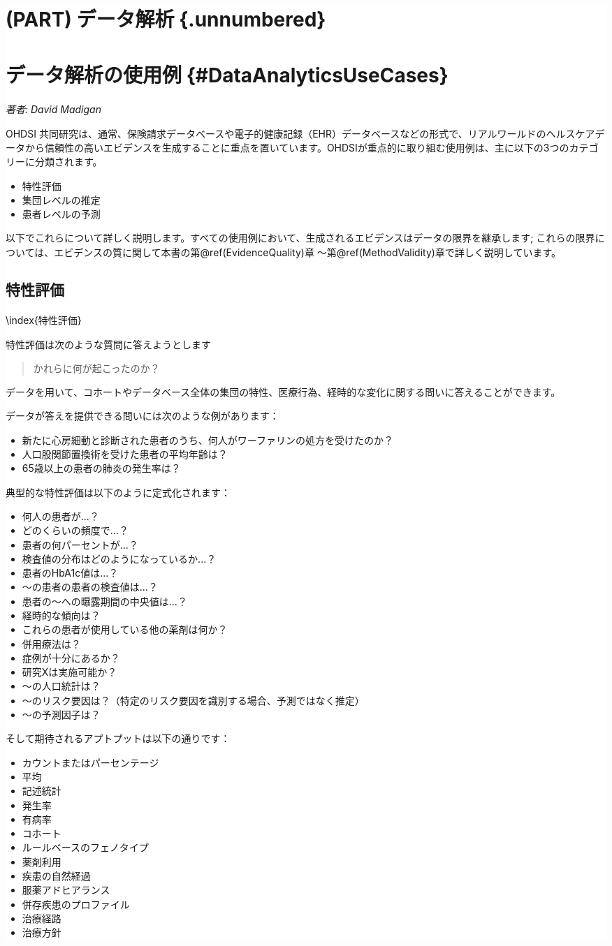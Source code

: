 # (PART) データ解析 {.unnumbered}

# データ解析の使用例 {#DataAnalyticsUseCases}

*著者: David Madigan*

OHDSI 共同研究は、通常、保険請求データベースや電子的健康記録（EHR）データベースなどの形式で、リアルワールドのヘルスケアデータから信頼性の高いエビデンスを生成することに重点を置いています。OHDSIが重点的に取り組む使用例は、主に以下の3つのカテゴリーに分類されます。

-   特性評価
-   集団レベルの推定
-   患者レベルの予測

以下でこれらについて詳しく説明します。すべての使用例において、生成されるエビデンスはデータの限界を継承します; これらの限界については、エビデンスの質に関して本書の第\@ref(EvidenceQuality)章 ～第\@ref(MethodValidity)章で詳しく説明しています。

## 特性評価

\index{特性評価}

特性評価は次のような質問に答えようとします

> かれらに何が起こったのか？

データを用いて、コホートやデータベース全体の集団の特性、医療行為、経時的な変化に関する問いに答えることができます。

データが答えを提供できる問いには次のような例があります：

-   新たに心房細動と診断された患者のうち、何人がワーファリンの処方を受けたのか？
-   人口股関節置換術を受けた患者の平均年齢は？
-   65歳以上の患者の肺炎の発生率は？

典型的な特性評価は以下のように定式化されます：

-   何人の患者が...？
-   どのくらいの頻度で...？
-   患者の何パーセントが...？
-   検査値の分布はどのようになっているか...？
-   患者のHbA1c値は...？
-   ～の患者の患者の検査値は...？
-   患者の～への曝露期間の中央値は...？
-   経時的な傾向は？
-   これらの患者が使用している他の薬剤は何か？
-   併用療法は？
-   症例が十分にあるか？
-   研究Xは実施可能か？
-   ～の人口統計は？
-   ～のリスク要因は？（特定のリスク要因を識別する場合、予測ではなく推定）
-   ～の予測因子は？

そして期待されるアプトプットは以下の通りです：

-   カウントまたはパーセンテージ
-   平均
-   記述統計
-   発生率
-   有病率
-   コホート
-   ルールベースのフェノタイプ
-   薬剤利用
-   疾患の自然経過
-   服薬アドヒアランス
-   併存疾患のプロファイル
-   治療経路
-   治療方針
